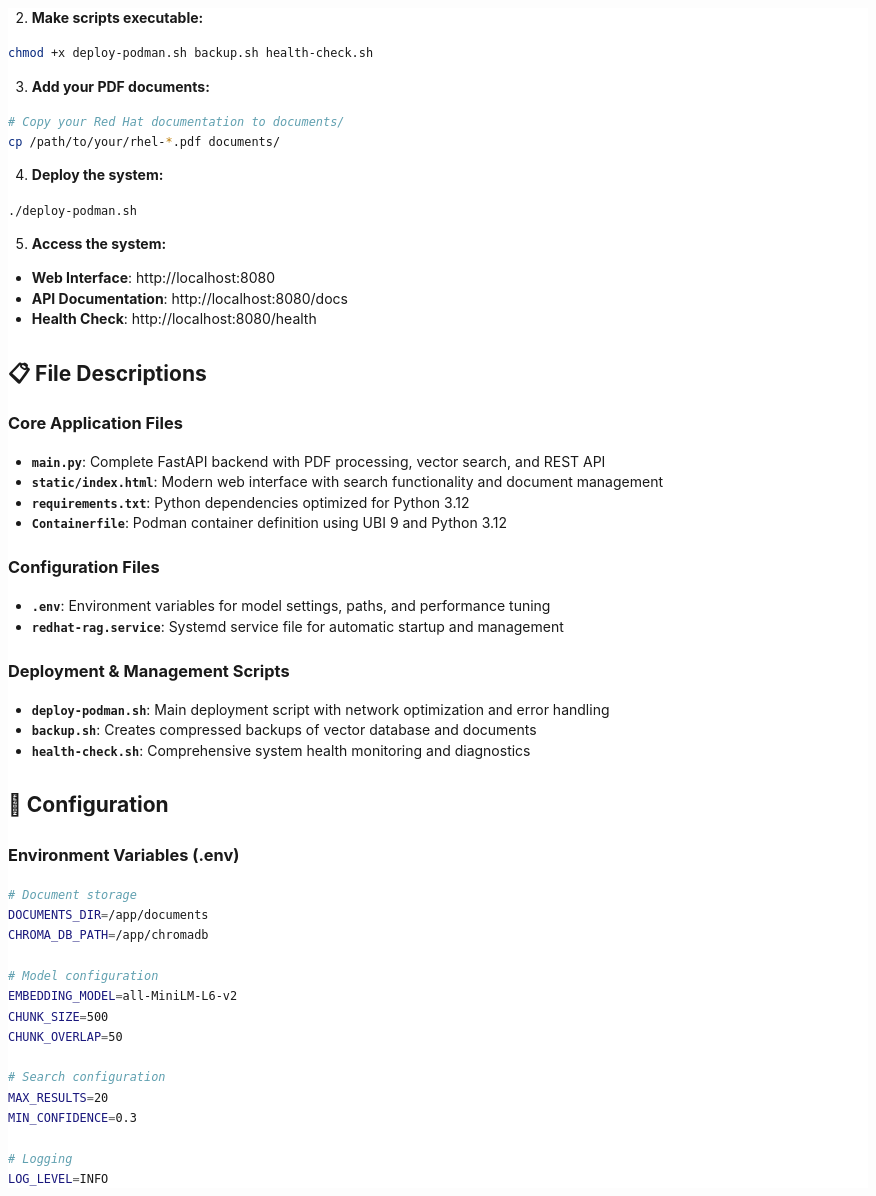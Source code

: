 2. **Make scripts executable:**
```bash
chmod +x deploy-podman.sh backup.sh health-check.sh
```

3. **Add your PDF documents:**
```bash
# Copy your Red Hat documentation to documents/
cp /path/to/your/rhel-*.pdf documents/
```

4. **Deploy the system:**
```bash
./deploy-podman.sh
```

5. **Access the system:**
- **Web Interface**: http://localhost:8080
- **API Documentation**: http://localhost:8080/docs
- **Health Check**: http://localhost:8080/health

## 📋 File Descriptions

### Core Application Files

- **`main.py`**: Complete FastAPI backend with PDF processing, vector search, and REST API
- **`static/index.html`**: Modern web interface with search functionality and document management
- **`requirements.txt`**: Python dependencies optimized for Python 3.12
- **`Containerfile`**: Podman container definition using UBI 9 and Python 3.12

### Configuration Files

- **`.env`**: Environment variables for model settings, paths, and performance tuning
- **`redhat-rag.service`**: Systemd service file for automatic startup and management

### Deployment & Management Scripts

- **`deploy-podman.sh`**: Main deployment script with network optimization and error handling
- **`backup.sh`**: Creates compressed backups of vector database and documents
- **`health-check.sh`**: Comprehensive system health monitoring and diagnostics

## 🔧 Configuration

### Environment Variables (.env)

```bash
# Document storage
DOCUMENTS_DIR=/app/documents
CHROMA_DB_PATH=/app/chromadb

# Model configuration  
EMBEDDING_MODEL=all-MiniLM-L6-v2
CHUNK_SIZE=500
CHUNK_OVERLAP=50

# Search configuration
MAX_RESULTS=20
MIN_CONFIDENCE=0.3

# Logging
LOG_LEVEL=INFO
```
